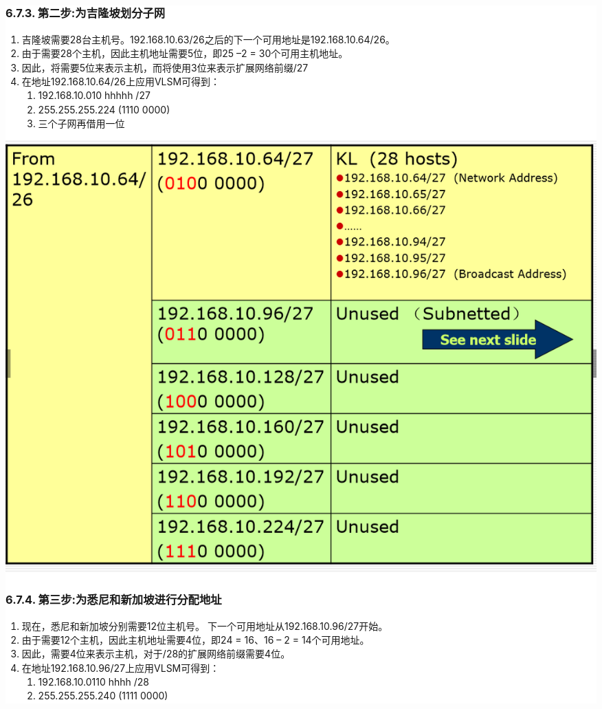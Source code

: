 ### 6.7.3. 第二步:为吉隆坡划分子网
1. 吉隆坡需要28台主机号。192.168.10.63/26之后的下一个可用地址是192.168.10.64/26。
2. 由于需要28个主机，因此主机地址需要5位，即25 –2 = 30个可用主机地址。
3. 因此，将需要5位来表示主机，而将使用3位来表示扩展网络前缀/27
4. 在地址192.168.10.64/26上应用VLSM可得到：
   1. 192.168.10.010 hhhhh /27
   2. 255.255.255.224 (1110 0000)
   3. 三个子网再借用一位

![](img/lec04/54.png)

### 6.7.4. 第三步:为悉尼和新加坡进行分配地址
1. 现在，悉尼和新加坡分别需要12位主机号。 下一个可用地址从192.168.10.96/27开始。
2. 由于需要12个主机，因此主机地址需要4位，即24 = 16、16 – 2 = 14个可用地址。
3. 因此，需要4位来表示主机，对于/28的扩展网络前缀需要4位。
4. 在地址192.168.10.96/27上应用VLSM可得到：
   1. 192.168.10.0110 hhhh /28
   2. 255.255.255.240 (1111 0000)
